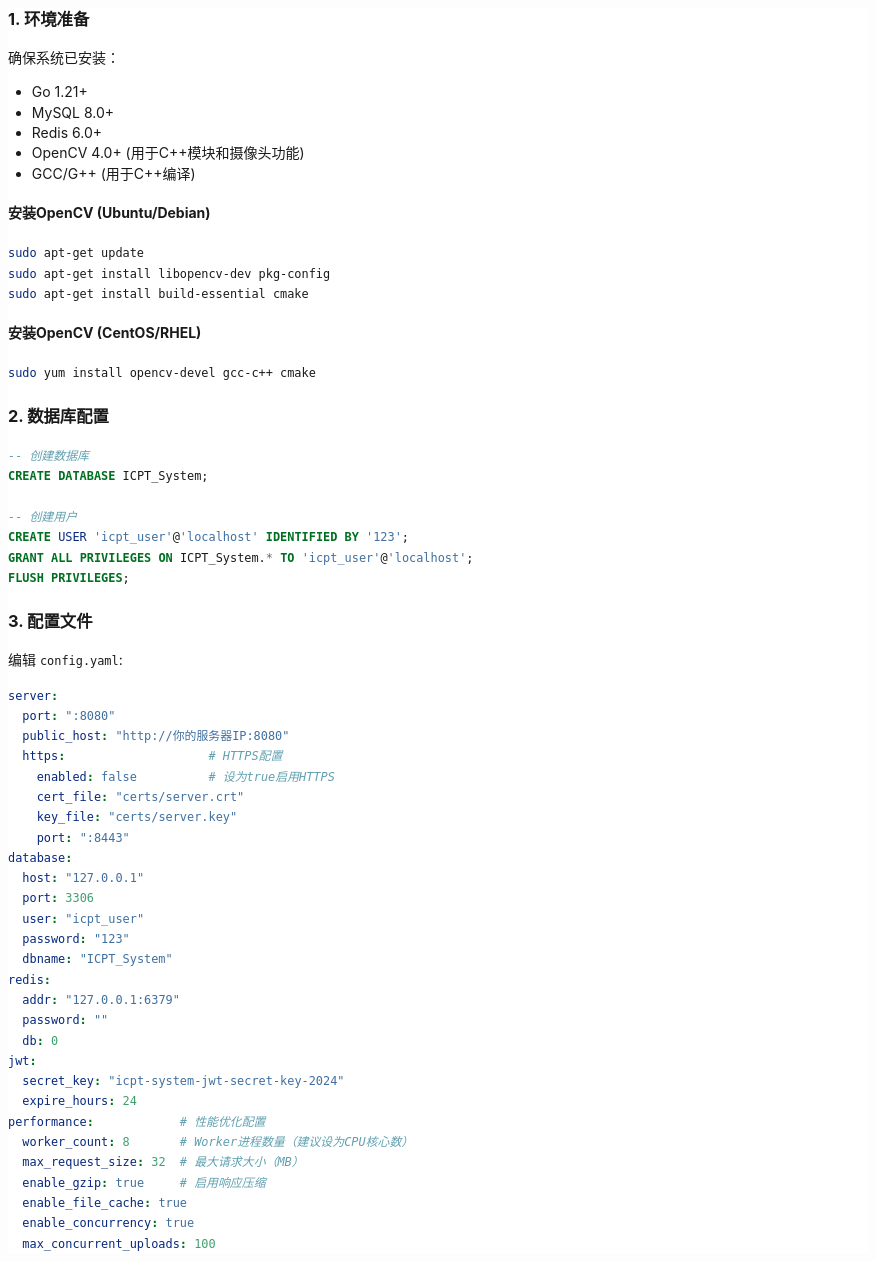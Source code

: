 ### 1. 环境准备

确保系统已安装：
- Go 1.21+
- MySQL 8.0+
- Redis 6.0+
- OpenCV 4.0+ (用于C++模块和摄像头功能)
- GCC/G++ (用于C++编译)

#### 安装OpenCV (Ubuntu/Debian)
```bash
sudo apt-get update
sudo apt-get install libopencv-dev pkg-config
sudo apt-get install build-essential cmake
```

#### 安装OpenCV (CentOS/RHEL)
```bash
sudo yum install opencv-devel gcc-c++ cmake
```

### 2. 数据库配置

```sql
-- 创建数据库
CREATE DATABASE ICPT_System;

-- 创建用户
CREATE USER 'icpt_user'@'localhost' IDENTIFIED BY '123';
GRANT ALL PRIVILEGES ON ICPT_System.* TO 'icpt_user'@'localhost';
FLUSH PRIVILEGES;
```

### 3. 配置文件

编辑 `config.yaml`:
```yaml
server:
  port: ":8080"
  public_host: "http://你的服务器IP:8080"
  https:                    # HTTPS配置
    enabled: false          # 设为true启用HTTPS
    cert_file: "certs/server.crt"
    key_file: "certs/server.key"
    port: ":8443"
database:
  host: "127.0.0.1"
  port: 3306
  user: "icpt_user"
  password: "123"
  dbname: "ICPT_System"
redis:
  addr: "127.0.0.1:6379"
  password: ""
  db: 0
jwt:
  secret_key: "icpt-system-jwt-secret-key-2024"
  expire_hours: 24
performance:            # 性能优化配置
  worker_count: 8       # Worker进程数量（建议设为CPU核心数）
  max_request_size: 32  # 最大请求大小（MB）
  enable_gzip: true     # 启用响应压缩
  enable_file_cache: true
  enable_concurrency: true
  max_concurrent_uploads: 100
```